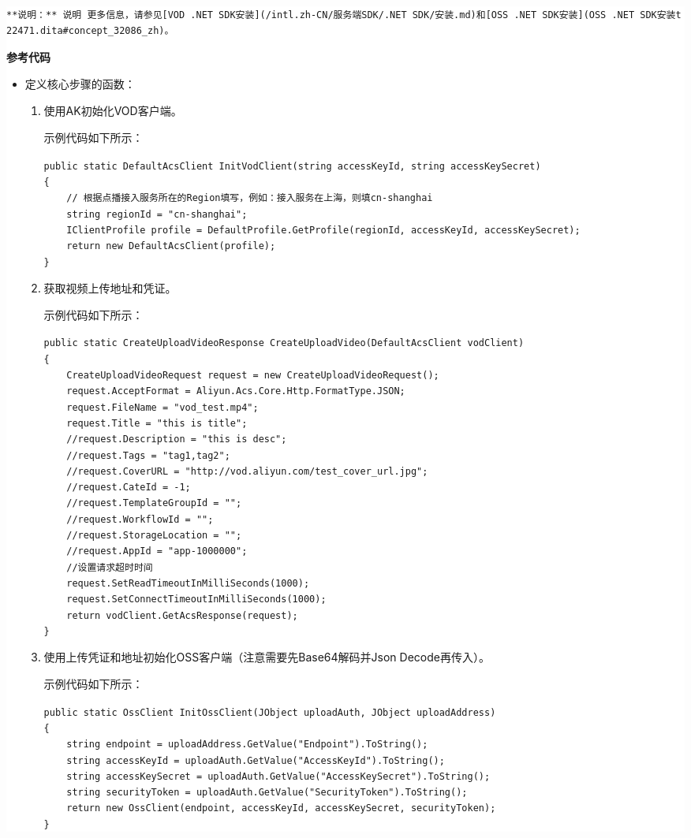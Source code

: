     **说明：** 说明 更多信息，请参见[VOD .NET SDK安装](/intl.zh-CN/服务端SDK/.NET SDK/安装.md)和[OSS .NET SDK安装](OSS .NET SDK安装t22471.dita#concept_32086_zh)。


**参考代码**

-   定义核心步骤的函数：
    1.  使用AK初始化VOD客户端。

        示例代码如下所示：

        ```
        public static DefaultAcsClient InitVodClient(string accessKeyId, string accessKeySecret)
        {
            // 根据点播接入服务所在的Region填写，例如：接入服务在上海，则填cn-shanghai
            string regionId = "cn-shanghai";
            IClientProfile profile = DefaultProfile.GetProfile(regionId, accessKeyId, accessKeySecret);
            return new DefaultAcsClient(profile);
        }
        ```

    2.  获取视频上传地址和凭证。

        示例代码如下所示：

        ```
        public static CreateUploadVideoResponse CreateUploadVideo(DefaultAcsClient vodClient)
        {
            CreateUploadVideoRequest request = new CreateUploadVideoRequest();
            request.AcceptFormat = Aliyun.Acs.Core.Http.FormatType.JSON;
            request.FileName = "vod_test.mp4";
            request.Title = "this is title";
            //request.Description = "this is desc";
            //request.Tags = "tag1,tag2";
            //request.CoverURL = "http://vod.aliyun.com/test_cover_url.jpg";
            //request.CateId = -1;
            //request.TemplateGroupId = "";
            //request.WorkflowId = "";
            //request.StorageLocation = "";
            //request.AppId = "app-1000000";
            //设置请求超时时间
            request.SetReadTimeoutInMilliSeconds(1000);
            request.SetConnectTimeoutInMilliSeconds(1000);
            return vodClient.GetAcsResponse(request);
        }
        ```

    3.  使用上传凭证和地址初始化OSS客户端（注意需要先Base64解码并Json Decode再传入）。

        示例代码如下所示：

        ```
        public static OssClient InitOssClient(JObject uploadAuth, JObject uploadAddress) 
        {
            string endpoint = uploadAddress.GetValue("Endpoint").ToString();
            string accessKeyId = uploadAuth.GetValue("AccessKeyId").ToString();
            string accessKeySecret = uploadAuth.GetValue("AccessKeySecret").ToString();
            string securityToken = uploadAuth.GetValue("SecurityToken").ToString();
            return new OssClient(endpoint, accessKeyId, accessKeySecret, securityToken);
        }
        ```

